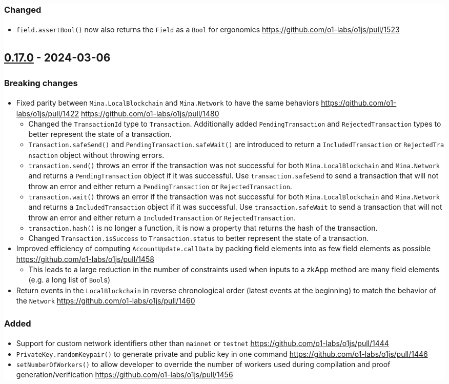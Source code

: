 ### Changed

- `field.assertBool()` now also returns the `Field` as a `Bool` for ergonomics
  https://github.com/o1-labs/o1js/pull/1523

## [0.17.0](https://github.com/o1-labs/o1js/compare/1ad7333e9e...74948acac) - 2024-03-06

### Breaking changes

- Fixed parity between `Mina.LocalBlockchain` and `Mina.Network` to have the
  same behaviors https://github.com/o1-labs/o1js/pull/1422
  https://github.com/o1-labs/o1js/pull/1480
  - Changed the `TransactionId` type to `Transaction`. Additionally added
    `PendingTransaction` and `RejectedTransaction` types to better represent the
    state of a transaction.
  - `Transaction.safeSend()` and `PendingTransaction.safeWait()` are introduced
    to return a `IncludedTransaction` or `RejectedTransaction` object without
    throwing errors.
  - `transaction.send()` throws an error if the transaction was not successful
    for both `Mina.LocalBlockchain` and `Mina.Network` and returns a
    `PendingTransaction` object if it was successful. Use `transaction.safeSend`
    to send a transaction that will not throw an error and either return a
    `PendingTransaction` or `RejectedTransaction`.
  - `transaction.wait()` throws an error if the transaction was not successful
    for both `Mina.LocalBlockchain` and `Mina.Network` and returns a
    `IncludedTransaction` object if it was successful. Use
    `transaction.safeWait` to send a transaction that will not throw an error
    and either return a `IncludedTransaction` or `RejectedTransaction`.
  - `transaction.hash()` is no longer a function, it is now a property that
    returns the hash of the transaction.
  - Changed `Transaction.isSuccess` to `Transaction.status` to better represent
    the state of a transaction.
- Improved efficiency of computing `AccountUpdate.callData` by packing field
  elements into as few field elements as possible
  https://github.com/o1-labs/o1js/pull/1458
  - This leads to a large reduction in the number of constraints used when
    inputs to a zkApp method are many field elements (e.g. a long list of
    `Bool`s)
- Return events in the `LocalBlockchain` in reverse chronological order (latest
  events at the beginning) to match the behavior of the `Network`
  https://github.com/o1-labs/o1js/pull/1460

### Added

- Support for custom network identifiers other than `mainnet` or `testnet`
  https://github.com/o1-labs/o1js/pull/1444
- `PrivateKey.randomKeypair()` to generate private and public key in one command
  https://github.com/o1-labs/o1js/pull/1446
- `setNumberOfWorkers()` to allow developer to override the number of workers
  used during compilation and proof generation/verification
  https://github.com/o1-labs/o1js/pull/1456
